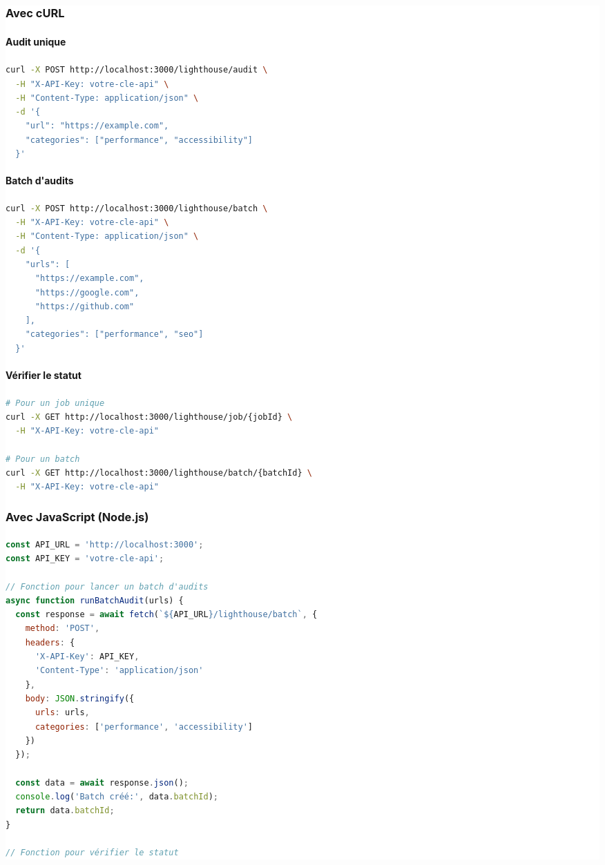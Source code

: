 ### Avec cURL

#### Audit unique
```bash
curl -X POST http://localhost:3000/lighthouse/audit \
  -H "X-API-Key: votre-cle-api" \
  -H "Content-Type: application/json" \
  -d '{
    "url": "https://example.com",
    "categories": ["performance", "accessibility"]
  }'
```

#### Batch d'audits
```bash
curl -X POST http://localhost:3000/lighthouse/batch \
  -H "X-API-Key: votre-cle-api" \
  -H "Content-Type: application/json" \
  -d '{
    "urls": [
      "https://example.com",
      "https://google.com",
      "https://github.com"
    ],
    "categories": ["performance", "seo"]
  }'
```

#### Vérifier le statut
```bash
# Pour un job unique
curl -X GET http://localhost:3000/lighthouse/job/{jobId} \
  -H "X-API-Key: votre-cle-api"

# Pour un batch
curl -X GET http://localhost:3000/lighthouse/batch/{batchId} \
  -H "X-API-Key: votre-cle-api"
```

### Avec JavaScript (Node.js)

```javascript
const API_URL = 'http://localhost:3000';
const API_KEY = 'votre-cle-api';

// Fonction pour lancer un batch d'audits
async function runBatchAudit(urls) {
  const response = await fetch(`${API_URL}/lighthouse/batch`, {
    method: 'POST',
    headers: {
      'X-API-Key': API_KEY,
      'Content-Type': 'application/json'
    },
    body: JSON.stringify({
      urls: urls,
      categories: ['performance', 'accessibility']
    })
  });

  const data = await response.json();
  console.log('Batch créé:', data.batchId);
  return data.batchId;
}

// Fonction pour vérifier le statut
```